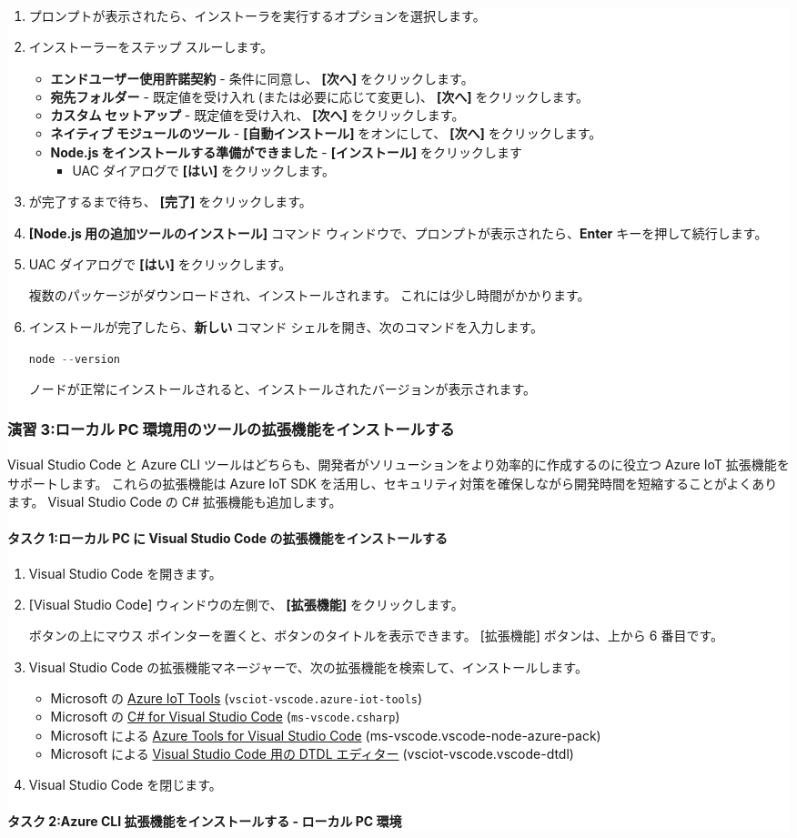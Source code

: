 1. プロンプトが表示されたら、インストーラを実行するオプションを選択します。

1. インストーラーをステップ スルーします。

   * **エンドユーザー使用許諾契約** - 条件に同意し、 **[次へ]** をクリックします。
   * **宛先フォルダー** - 既定値を受け入れ (または必要に応じて変更し)、 **[次へ]** をクリックします。
   * **カスタム セットアップ** - 既定値を受け入れ、 **[次へ]** をクリックします。
   * **ネイティブ モジュールのツール** - **[自動インストール]** をオンにして、 **[次へ]** をクリックします。
   * **Node.js をインストールする準備ができました** - **[インストール]** をクリックします
     * UAC ダイアログで **[はい]** をクリックします。

1. が完了するまで待ち、 **[完了]** をクリックします。

1. **[Node.js 用の追加ツールのインストール]** コマンド ウィンドウで、プロンプトが表示されたら、**Enter** キーを押して続行します。

1. UAC ダイアログで **[はい]** をクリックします。

    複数のパッケージがダウンロードされ、インストールされます。 これには少し時間がかかります。

1. インストールが完了したら、**新しい** コマンド シェルを開き、次のコマンドを入力します。

    ```powershell
    node --version
    ```

    ノードが正常にインストールされると、インストールされたバージョンが表示されます。

### <a name="exercise-3-install-tool-extensions-for-the-local-pc-environment"></a>演習 3:ローカル PC 環境用のツールの拡張機能をインストールする

Visual Studio Code と Azure CLI ツールはどちらも、開発者がソリューションをより効率的に作成するのに役立つ Azure IoT 拡張機能をサポートします。 これらの拡張機能は Azure IoT SDK を活用し、セキュリティ対策を確保しながら開発時間を短縮することがよくあります。 Visual Studio Code の C# 拡張機能も追加します。

#### <a name="task-1-install-visual-studio-code-extensions-on-the-local-pc"></a>タスク 1:ローカル PC に Visual Studio Code の拡張機能をインストールする

1. Visual Studio Code を開きます。

1. [Visual Studio Code] ウィンドウの左側で、 **[拡張機能]** をクリックします。

    ボタンの上にマウス ポインターを置くと、ボタンのタイトルを表示できます。 [拡張機能] ボタンは、上から 6 番目です。

1. Visual Studio Code の拡張機能マネージャーで、次の拡張機能を検索して、インストールします。

    * Microsoft の [Azure IoT Tools](https://marketplace.visualstudio.com/items?itemName=vsciot-vscode.azure-iot-tools) (`vsciot-vscode.azure-iot-tools`)
    * Microsoft の [C# for Visual Studio Code](https://marketplace.visualstudio.com/items?itemName=ms-vscode.csharp) (`ms-vscode.csharp`)
    * Microsoft による [Azure Tools for Visual Studio Code](https://marketplace.visualstudio.com/items?itemName=ms-vscode.vscode-node-azure-pack) (ms-vscode.vscode-node-azure-pack)
    * Microsoft による [Visual Studio Code 用の DTDL エディター](https://marketplace.visualstudio.com/items?itemName=vsciot-vscode.vscode-dtdl) (vsciot-vscode.vscode-dtdl)

1. Visual Studio Code を閉じます。

#### <a name="task-2-install-azure-cli-extension---local-pc-environment"></a>タスク 2:Azure CLI 拡張機能をインストールする - ローカル PC 環境
